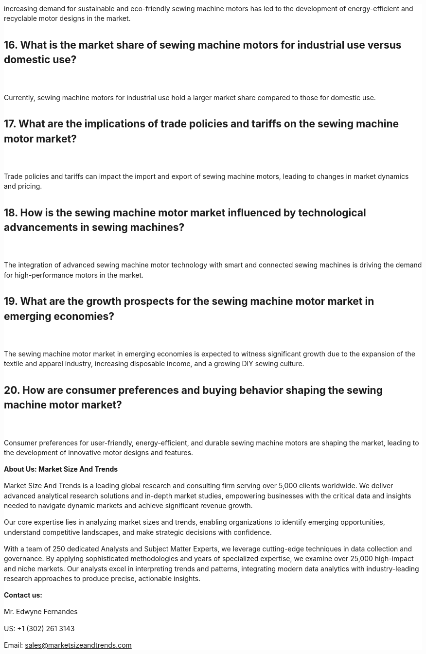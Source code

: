 increasing demand for sustainable and eco-friendly sewing machine motors has led to the development of energy-efficient and recyclable motor designs in the market.</p><h2>16. What is the market share of sewing machine motors for industrial use versus domestic use?</h2><p>&nbsp;</p><p>Currently, sewing machine motors for industrial use hold a larger market share compared to those for domestic use.</p><h2>17. What are the implications of trade policies and tariffs on the sewing machine motor market?</h2><p>&nbsp;</p><p>Trade policies and tariffs can impact the import and export of sewing machine motors, leading to changes in market dynamics and pricing.</p><h2>18. How is the sewing machine motor market influenced by technological advancements in sewing machines?</h2><p>&nbsp;</p><p>The integration of advanced sewing machine motor technology with smart and connected sewing machines is driving the demand for high-performance motors in the market.</p><h2>19. What are the growth prospects for the sewing machine motor market in emerging economies?</h2><p>&nbsp;</p><p>The sewing machine motor market in emerging economies is expected to witness significant growth due to the expansion of the textile and apparel industry, increasing disposable income, and a growing DIY sewing culture.</p><h2>20. How are consumer preferences and buying behavior shaping the sewing machine motor market?</h2><p>&nbsp;</p><p>Consumer preferences for user-friendly, energy-efficient, and durable sewing machine motors are shaping the market, leading to the development of innovative motor designs and features.</p></body></html></p><p><strong>About Us:&nbsp;Market Size And Trends</strong></p><p>Market Size And Trends&nbsp;is a leading global research and consulting firm serving over 5,000 clients worldwide. We deliver advanced analytical research solutions and in-depth market studies, empowering businesses with the critical data and insights needed to navigate dynamic markets and achieve significant revenue growth.</p><p>Our core expertise lies in analyzing market sizes and trends, enabling organizations to identify emerging opportunities, understand competitive landscapes, and make strategic decisions with confidence.</p><p>With a team of 250 dedicated Analysts and Subject Matter Experts, we leverage cutting-edge techniques in data collection and governance. By applying sophisticated methodologies and years of specialized expertise, we examine over 25,000 high-impact and niche markets. Our analysts excel in interpreting trends and patterns, integrating modern data analytics with industry-leading research approaches to produce precise, actionable insights.</p><p><strong>Contact us:</strong></p><p>Mr. Edwyne Fernandes</p><p>US: +1 (302) 261 3143</p><p>Email: <a href="mailto:sales@marketsizeandtrends.com">sales@marketsizeandtrends.com</a>&nbsp;</p>
